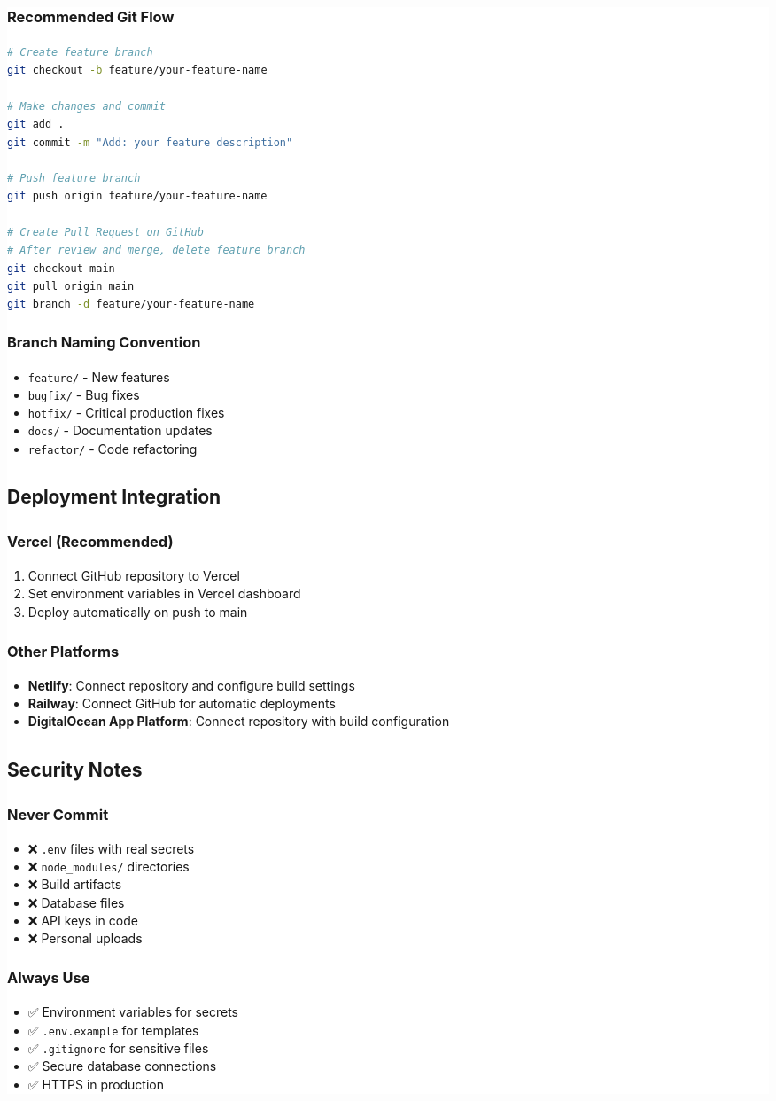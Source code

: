 ### Recommended Git Flow
```bash
# Create feature branch
git checkout -b feature/your-feature-name

# Make changes and commit
git add .
git commit -m "Add: your feature description"

# Push feature branch
git push origin feature/your-feature-name

# Create Pull Request on GitHub
# After review and merge, delete feature branch
git checkout main
git pull origin main
git branch -d feature/your-feature-name
```

### Branch Naming Convention
- `feature/` - New features
- `bugfix/` - Bug fixes
- `hotfix/` - Critical production fixes
- `docs/` - Documentation updates
- `refactor/` - Code refactoring

## Deployment Integration

### Vercel (Recommended)
1. Connect GitHub repository to Vercel
2. Set environment variables in Vercel dashboard
3. Deploy automatically on push to main

### Other Platforms
- **Netlify**: Connect repository and configure build settings
- **Railway**: Connect GitHub for automatic deployments
- **DigitalOcean App Platform**: Connect repository with build configuration

## Security Notes

### Never Commit
- ❌ `.env` files with real secrets
- ❌ `node_modules/` directories
- ❌ Build artifacts
- ❌ Database files
- ❌ API keys in code
- ❌ Personal uploads

### Always Use
- ✅ Environment variables for secrets
- ✅ `.env.example` for templates
- ✅ `.gitignore` for sensitive files
- ✅ Secure database connections
- ✅ HTTPS in production
